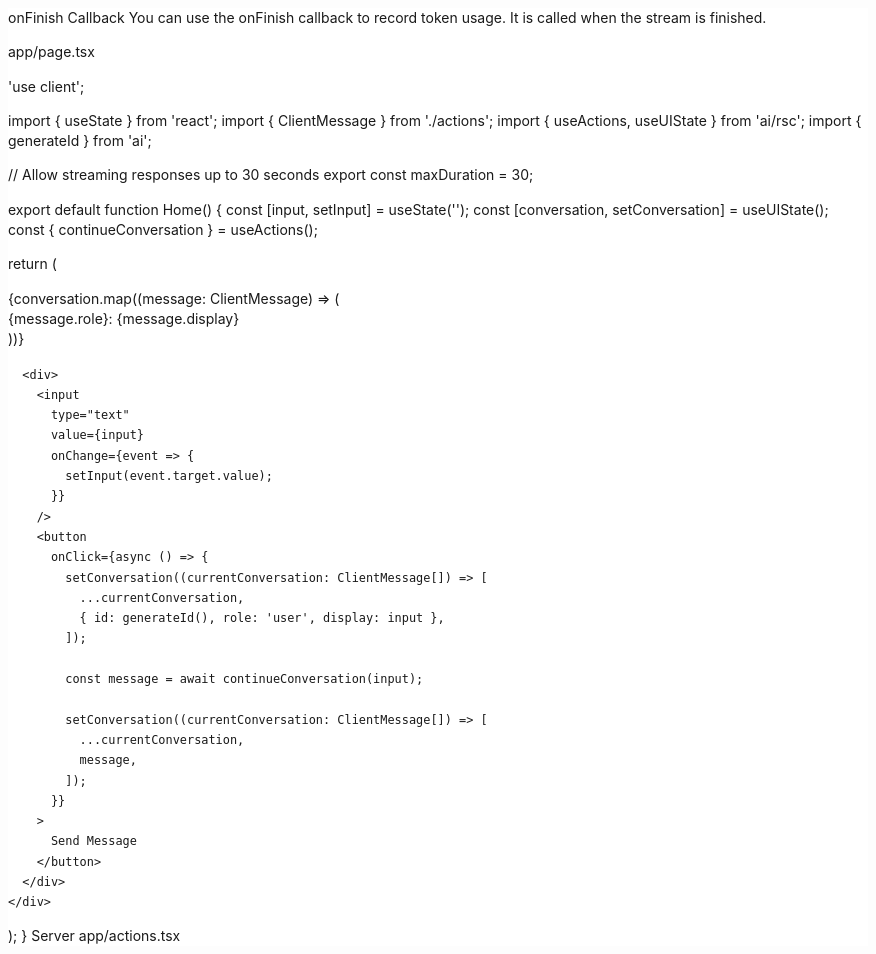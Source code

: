 onFinish Callback
You can use the onFinish callback to record token usage. It is called when the stream is finished.

app/page.tsx

'use client';

import { useState } from 'react';
import { ClientMessage } from './actions';
import { useActions, useUIState } from 'ai/rsc';
import { generateId } from 'ai';

// Allow streaming responses up to 30 seconds
export const maxDuration = 30;

export default function Home() {
  const [input, setInput] = useState<string>('');
  const [conversation, setConversation] = useUIState();
  const { continueConversation } = useActions();

  return (
    <div>
      <div>
        {conversation.map((message: ClientMessage) => (
          <div key={message.id}>
            {message.role}: {message.display}
          </div>
        ))}
      </div>

      <div>
        <input
          type="text"
          value={input}
          onChange={event => {
            setInput(event.target.value);
          }}
        />
        <button
          onClick={async () => {
            setConversation((currentConversation: ClientMessage[]) => [
              ...currentConversation,
              { id: generateId(), role: 'user', display: input },
            ]);

            const message = await continueConversation(input);

            setConversation((currentConversation: ClientMessage[]) => [
              ...currentConversation,
              message,
            ]);
          }}
        >
          Send Message
        </button>
      </div>
    </div>
  );
}
Server
app/actions.tsx
